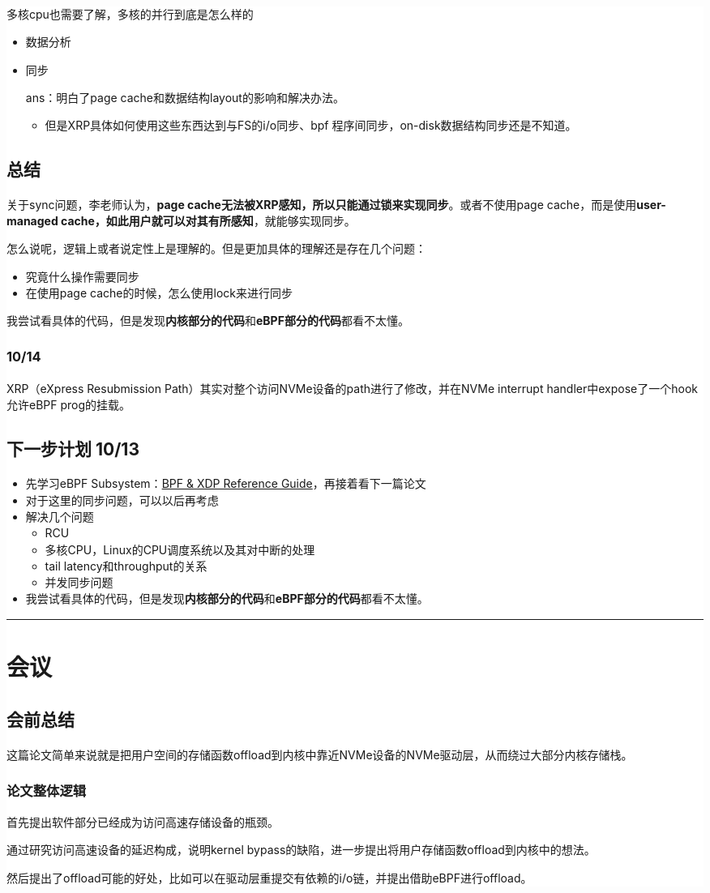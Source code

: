   多核cpu也需要了解，多核的并行到底是怎么样的

* 数据分析

* 同步

  ans：明白了page cache和数据结构layout的影响和解决办法。

  * 但是XRP具体如何使用这些东西达到与FS的i/o同步、bpf 程序间同步，on-disk数据结构同步还是不知道。

## 总结

关于sync问题，李老师认为，**page cache无法被XRP感知，所以只能通过锁来实现同步**。或者不使用page cache，而是使用**user-managed cache，如此用户就可以对其有所感知**，就能够实现同步。

怎么说呢，逻辑上或者说定性上是理解的。但是更加具体的理解还是存在几个问题：

* 究竟什么操作需要同步
* 在使用page cache的时候，怎么使用lock来进行同步

我尝试看具体的代码，但是发现**内核部分的代码**和**eBPF部分的代码**都看不太懂。

### 10/14

XRP（eXpress Resubmission Path）其实对整个访问NVMe设备的path进行了修改，并在NVMe interrupt handler中expose了一个hook允许eBPF prog的挂载。

## 下一步计划 10/13

* 先学习eBPF Subsystem：[BPF & XDP Reference Guide](https://cilium.readthedocs.io/en/stable/bpf/)，再接着看下一篇论文
* 对于这里的同步问题，可以以后再考虑
* 解决几个问题
  * RCU
  * 多核CPU，Linux的CPU调度系统以及其对中断的处理
  * tail latency和throughput的关系
  * 并发同步问题
* 我尝试看具体的代码，但是发现**内核部分的代码**和**eBPF部分的代码**都看不太懂。

---

# 会议

## 会前总结

这篇论文简单来说就是把用户空间的存储函数offload到内核中靠近NVMe设备的NVMe驱动层，从而绕过大部分内核存储栈。

### 论文整体逻辑

首先提出软件部分已经成为访问高速存储设备的瓶颈。

通过研究访问高速设备的延迟构成，说明kernel bypass的缺陷，进一步提出将用户存储函数offload到内核中的想法。

然后提出了offload可能的好处，比如可以在驱动层重提交有依赖的i/o链，并提出借助eBPF进行offload。
